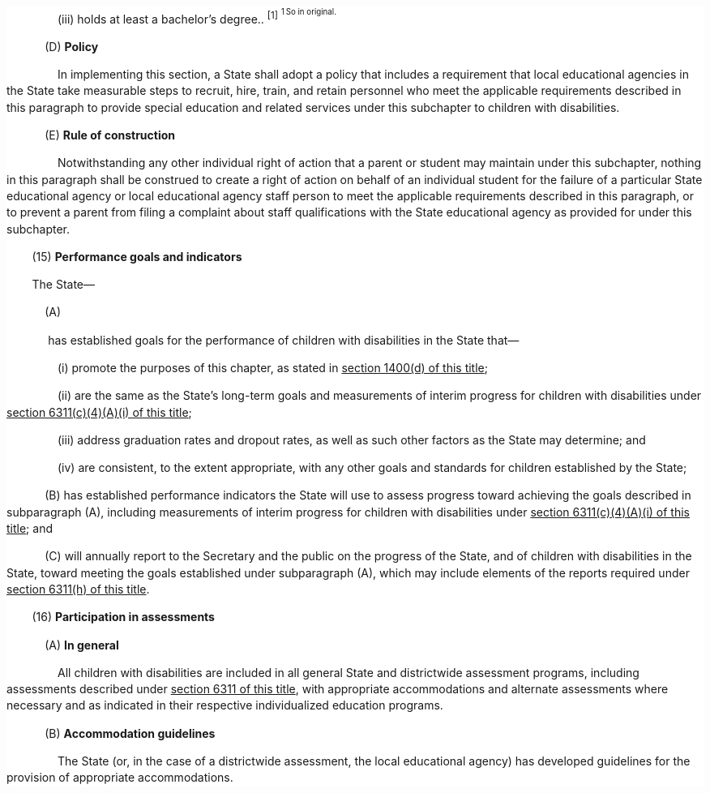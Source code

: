                 (iii) holds at least a bachelor’s degree.. <sup>\[1\]</sup>  <sup><sup> 1 So in original. </sup></sup> 

            (D) __Policy__ 

                In implementing this section, a State shall adopt a policy that includes a requirement that local educational agencies in the State take measurable steps to recruit, hire, train, and retain personnel who meet the applicable requirements described in this paragraph to provide special education and related services under this subchapter to children with disabilities.

            (E) __Rule of construction__ 

                Notwithstanding any other individual right of action that a parent or student may maintain under this subchapter, nothing in this paragraph shall be construed to create a right of action on behalf of an individual student for the failure of a particular State educational agency or local educational agency staff person to meet the applicable requirements described in this paragraph, or to prevent a parent from filing a complaint about staff qualifications with the State educational agency as provided for under this subchapter.

        (15) __Performance goals and indicators__ 

        The State—

            (A)

             has established goals for the performance of children with disabilities in the State that—

                (i) promote the purposes of this chapter, as stated in [section 1400(d) of this title][/us/usc/t20/s1400/d];

                (ii) are the same as the State’s long-term goals and measurements of interim progress for children with disabilities under [section 6311(c)(4)(A)(i) of this title][/us/usc/t20/s6311/c/4/A/i];

                (iii) address graduation rates and dropout rates, as well as such other factors as the State may determine; and

                (iv) are consistent, to the extent appropriate, with any other goals and standards for children established by the State;

            (B) has established performance indicators the State will use to assess progress toward achieving the goals described in subparagraph (A), including measurements of interim progress for children with disabilities under [section 6311(c)(4)(A)(i) of this title][/us/usc/t20/s6311/c/4/A/i]; and

            (C) will annually report to the Secretary and the public on the progress of the State, and of children with disabilities in the State, toward meeting the goals established under subparagraph (A), which may include elements of the reports required under [section 6311(h) of this title][/us/usc/t20/s6311/h].

        (16) __Participation in assessments__ 

            (A) __In general__ 

                All children with disabilities are included in all general State and districtwide assessment programs, including assessments described under [section 6311 of this title][/us/usc/t20/s6311], with appropriate accommodations and alternate assessments where necessary and as indicated in their respective individualized education programs.

            (B) __Accommodation guidelines__ 

                The State (or, in the case of a districtwide assessment, the local educational agency) has developed guidelines for the provision of appropriate accommodations.


[/us/usc/t20/s1401]: https://publicdocs.github.io/go/links?ns=uslm&ref=%2Fus%2Fusc%2Ft20%2Fs1401
[/us/usc/t20/s1419]: https://publicdocs.github.io/go/links?ns=uslm&ref=%2Fus%2Fusc%2Ft20%2Fs1419
[/us/usc/t20/s1401]: https://publicdocs.github.io/go/links?ns=uslm&ref=%2Fus%2Fusc%2Ft20%2Fs1401
[/us/usc/t20/s1436/d]: https://publicdocs.github.io/go/links?ns=uslm&ref=%2Fus%2Fusc%2Ft20%2Fs1436%2Fd
[/us/usc/t20/s1414/d]: https://publicdocs.github.io/go/links?ns=uslm&ref=%2Fus%2Fusc%2Ft20%2Fs1414%2Fd
[/us/usc/t20/s1415]: https://publicdocs.github.io/go/links?ns=uslm&ref=%2Fus%2Fusc%2Ft20%2Fs1415
[/us/usc/t20/s1414]: https://publicdocs.github.io/go/links?ns=uslm&ref=%2Fus%2Fusc%2Ft20%2Fs1414
[/us/usc/t20/s1417/c]: https://publicdocs.github.io/go/links?ns=uslm&ref=%2Fus%2Fusc%2Ft20%2Fs1417%2Fc
[/us/usc/t20/s1437/a/9]: https://publicdocs.github.io/go/links?ns=uslm&ref=%2Fus%2Fusc%2Ft20%2Fs1437%2Fa%2F9
[/us/usc/t20/s1435/a/10]: https://publicdocs.github.io/go/links?ns=uslm&ref=%2Fus%2Fusc%2Ft20%2Fs1435%2Fa%2F10
[/us/usc/t20/s1415/b/3]: https://publicdocs.github.io/go/links?ns=uslm&ref=%2Fus%2Fusc%2Ft20%2Fs1415%2Fb%2F3
[/us/usc/t20/s1415]: https://publicdocs.github.io/go/links?ns=uslm&ref=%2Fus%2Fusc%2Ft20%2Fs1415
[/us/usc/t42/s11431]: https://publicdocs.github.io/go/links?ns=uslm&ref=%2Fus%2Fusc%2Ft42%2Fs11431
[/us/usc/t20/s1400/d]: https://publicdocs.github.io/go/links?ns=uslm&ref=%2Fus%2Fusc%2Ft20%2Fs1400%2Fd
[/us/usc/t20/s6311/c/4/A/i]: https://publicdocs.github.io/go/links?ns=uslm&ref=%2Fus%2Fusc%2Ft20%2Fs6311%2Fc%2F4%2FA%2Fi
[/us/usc/t20/s6311/c/4/A/i]: https://publicdocs.github.io/go/links?ns=uslm&ref=%2Fus%2Fusc%2Ft20%2Fs6311%2Fc%2F4%2FA%2Fi
[/us/usc/t20/s6311/h]: https://publicdocs.github.io/go/links?ns=uslm&ref=%2Fus%2Fusc%2Ft20%2Fs6311%2Fh
[/us/usc/t20/s6311]: https://publicdocs.github.io/go/links?ns=uslm&ref=%2Fus%2Fusc%2Ft20%2Fs6311
[/us/usc/t20/s6311/b/1]: https://publicdocs.github.io/go/links?ns=uslm&ref=%2Fus%2Fusc%2Ft20%2Fs6311%2Fb%2F1
[/us/usc/t20/s6311/b/1/E]: https://publicdocs.github.io/go/links?ns=uslm&ref=%2Fus%2Fusc%2Ft20%2Fs6311%2Fb%2F1%2FE
[/us/usc/t20/s6311/b/1/E]: https://publicdocs.github.io/go/links?ns=uslm&ref=%2Fus%2Fusc%2Ft20%2Fs6311%2Fb%2F1%2FE
[/us/usc/t20/s1413]: https://publicdocs.github.io/go/links?ns=uslm&ref=%2Fus%2Fusc%2Ft20%2Fs1413
[/us/usc/t20/s1411]: https://publicdocs.github.io/go/links?ns=uslm&ref=%2Fus%2Fusc%2Ft20%2Fs1411
[/us/usc/t42/s11431]: https://publicdocs.github.io/go/links?ns=uslm&ref=%2Fus%2Fusc%2Ft42%2Fs11431
[/us/usc/t20/s1418]: https://publicdocs.github.io/go/links?ns=uslm&ref=%2Fus%2Fusc%2Ft20%2Fs1418
[/us/usc/t20/s1474/e]: https://publicdocs.github.io/go/links?ns=uslm&ref=%2Fus%2Fusc%2Ft20%2Fs1474%2Fe
[/us/usc/t20/s1474/e/3/A]: https://publicdocs.github.io/go/links?ns=uslm&ref=%2Fus%2Fusc%2Ft20%2Fs1474%2Fe%2F3%2FA
[/us/usc/t20/s1474/e/3/D]: https://publicdocs.github.io/go/links?ns=uslm&ref=%2Fus%2Fusc%2Ft20%2Fs1474%2Fe%2F3%2FD
[/us/usc/t20/s1418/d]: https://publicdocs.github.io/go/links?ns=uslm&ref=%2Fus%2Fusc%2Ft20%2Fs1418%2Fd
[/us/usc/t20/s1401]: https://publicdocs.github.io/go/links?ns=uslm&ref=%2Fus%2Fusc%2Ft20%2Fs1401
[/us/usc/t21/s801]: https://publicdocs.github.io/go/links?ns=uslm&ref=%2Fus%2Fusc%2Ft21%2Fs801
[/us/usc/t20/s1414]: https://publicdocs.github.io/go/links?ns=uslm&ref=%2Fus%2Fusc%2Ft20%2Fs1414
[/us/usc/t20/s1413/a]: https://publicdocs.github.io/go/links?ns=uslm&ref=%2Fus%2Fusc%2Ft20%2Fs1413%2Fa
[/us/usc/t20/s1413/a/2/A/i]: https://publicdocs.github.io/go/links?ns=uslm&ref=%2Fus%2Fusc%2Ft20%2Fs1413%2Fa%2F2%2FA%2Fi
[/us/usc/t42/s701]: https://publicdocs.github.io/go/links?ns=uslm&ref=%2Fus%2Fusc%2Ft42%2Fs701
[/us/usc/t20/s1418]: https://publicdocs.github.io/go/links?ns=uslm&ref=%2Fus%2Fusc%2Ft20%2Fs1418
[/us/usc/t28/s2112]: https://publicdocs.github.io/go/links?ns=uslm&ref=%2Fus%2Fusc%2Ft28%2Fs2112
[/us/usc/t28/s1254]: https://publicdocs.github.io/go/links?ns=uslm&ref=%2Fus%2Fusc%2Ft28%2Fs1254
[/us/pl/91/230/tVI]: https://publicdocs.github.io/go/links?ns=uslm&ref=%2Fus%2Fpl%2F91%2F230%2FtVI
[/us/pl/108/446/tI]: https://publicdocs.github.io/go/links?ns=uslm&ref=%2Fus%2Fpl%2F108%2F446%2FtI
[/us/stat/118/2676]: https://publicdocs.github.io/go/links?ns=uslm&ref=%2Fus%2Fstat%2F118%2F2676
[/us/pl/114/95/tIX]: https://publicdocs.github.io/go/links?ns=uslm&ref=%2Fus%2Fpl%2F114%2F95%2FtIX
[/us/stat/129/2164]: https://publicdocs.github.io/go/links?ns=uslm&ref=%2Fus%2Fstat%2F129%2F2164
[/us/pl/100/77]: https://publicdocs.github.io/go/links?ns=uslm&ref=%2Fus%2Fpl%2F100%2F77
[/us/stat/101/482]: https://publicdocs.github.io/go/links?ns=uslm&ref=%2Fus%2Fstat%2F101%2F482
[/us/usc/t42/s11301]: https://publicdocs.github.io/go/links?ns=uslm&ref=%2Fus%2Fusc%2Ft42%2Fs11301
[/us/pl/91/513]: https://publicdocs.github.io/go/links?ns=uslm&ref=%2Fus%2Fpl%2F91%2F513
[/us/stat/84/1242]: https://publicdocs.github.io/go/links?ns=uslm&ref=%2Fus%2Fstat%2F84%2F1242
[/us/usc/t21/s801]: https://publicdocs.github.io/go/links?ns=uslm&ref=%2Fus%2Fusc%2Ft21%2Fs801
[/us/pl/108/446]: https://publicdocs.github.io/go/links?ns=uslm&ref=%2Fus%2Fpl%2F108%2F446
[/us/usc/t20/s1400]: https://publicdocs.github.io/go/links?ns=uslm&ref=%2Fus%2Fusc%2Ft20%2Fs1400
[/us/act/1935-08-14/ch531]: https://publicdocs.github.io/go/links?ns=uslm&ref=%2Fus%2Fact%2F1935-08-14%2Fch531
[/us/stat/49/620]: https://publicdocs.github.io/go/links?ns=uslm&ref=%2Fus%2Fstat%2F49%2F620
[/us/usc/t42/s1305]: https://publicdocs.github.io/go/links?ns=uslm&ref=%2Fus%2Fusc%2Ft42%2Fs1305
[/us/pl/91/230/tVI]: https://publicdocs.github.io/go/links?ns=uslm&ref=%2Fus%2Fpl%2F91%2F230%2FtVI
[/us/pl/105/17/tI]: https://publicdocs.github.io/go/links?ns=uslm&ref=%2Fus%2Fpl%2F105%2F17%2FtI
[/us/stat/111/60]: https://publicdocs.github.io/go/links?ns=uslm&ref=%2Fus%2Fstat%2F111%2F60
[/us/pl/108/446]: https://publicdocs.github.io/go/links?ns=uslm&ref=%2Fus%2Fpl%2F108%2F446
[/us/pl/91/230/tVI]: https://publicdocs.github.io/go/links?ns=uslm&ref=%2Fus%2Fpl%2F91%2F230%2FtVI
[/us/stat/84/178]: https://publicdocs.github.io/go/links?ns=uslm&ref=%2Fus%2Fstat%2F84%2F178
[/us/pl/92/318/tIV]: https://publicdocs.github.io/go/links?ns=uslm&ref=%2Fus%2Fpl%2F92%2F318%2FtIV
[/us/stat/86/341]: https://publicdocs.github.io/go/links?ns=uslm&ref=%2Fus%2Fstat%2F86%2F341
[/us/pl/93/380/tVI]: https://publicdocs.github.io/go/links?ns=uslm&ref=%2Fus%2Fpl%2F93%2F380%2FtVI
[/us/stat/88/581]: https://publicdocs.github.io/go/links?ns=uslm&ref=%2Fus%2Fstat%2F88%2F581
[/us/pl/94/142]: https://publicdocs.github.io/go/links?ns=uslm&ref=%2Fus%2Fpl%2F94%2F142
[/us/stat/89/773]: https://publicdocs.github.io/go/links?ns=uslm&ref=%2Fus%2Fstat%2F89%2F773
[/us/pl/98/199]: https://publicdocs.github.io/go/links?ns=uslm&ref=%2Fus%2Fpl%2F98%2F199
[/us/stat/97/1358]: https://publicdocs.github.io/go/links?ns=uslm&ref=%2Fus%2Fstat%2F97%2F1358
[/us/pl/99/457/tII]: https://publicdocs.github.io/go/links?ns=uslm&ref=%2Fus%2Fpl%2F99%2F457%2FtII
[/us/stat/100/1158]: https://publicdocs.github.io/go/links?ns=uslm&ref=%2Fus%2Fstat%2F100%2F1158
[/us/pl/100/630/tI]: https://publicdocs.github.io/go/links?ns=uslm&ref=%2Fus%2Fpl%2F100%2F630%2FtI
[/us/stat/102/3291]: https://publicdocs.github.io/go/links?ns=uslm&ref=%2Fus%2Fstat%2F102%2F3291
[/us/pl/101/476/tIX]: https://publicdocs.github.io/go/links?ns=uslm&ref=%2Fus%2Fpl%2F101%2F476%2FtIX
[/us/stat/104/1143]: https://publicdocs.github.io/go/links?ns=uslm&ref=%2Fus%2Fstat%2F104%2F1143
[/us/pl/102/119]: https://publicdocs.github.io/go/links?ns=uslm&ref=%2Fus%2Fpl%2F102%2F119
[/us/stat/105/606]: https://publicdocs.github.io/go/links?ns=uslm&ref=%2Fus%2Fstat%2F105%2F606
[/us/pl/105/17]: https://publicdocs.github.io/go/links?ns=uslm&ref=%2Fus%2Fpl%2F105%2F17
[/us/pl/114/95]: https://publicdocs.github.io/go/links?ns=uslm&ref=%2Fus%2Fpl%2F114%2F95
[/us/usc/t20/s6319/a/2]: https://publicdocs.github.io/go/links?ns=uslm&ref=%2Fus%2Fusc%2Ft20%2Fs6319%2Fa%2F2
[/us/pl/114/95]: https://publicdocs.github.io/go/links?ns=uslm&ref=%2Fus%2Fpl%2F114%2F95
[/us/pl/114/95]: https://publicdocs.github.io/go/links?ns=uslm&ref=%2Fus%2Fpl%2F114%2F95
[/us/pl/114/95]: https://publicdocs.github.io/go/links?ns=uslm&ref=%2Fus%2Fpl%2F114%2F95
[/us/usc/t20/s6311/b/2/C]: https://publicdocs.github.io/go/links?ns=uslm&ref=%2Fus%2Fusc%2Ft20%2Fs6311%2Fb%2F2%2FC
[/us/pl/114/95]: https://publicdocs.github.io/go/links?ns=uslm&ref=%2Fus%2Fpl%2F114%2F95
[/us/pl/114/95]: https://publicdocs.github.io/go/links?ns=uslm&ref=%2Fus%2Fpl%2F114%2F95
[/us/usc/t20/s6311/b/1]: https://publicdocs.github.io/go/links?ns=uslm&ref=%2Fus%2Fusc%2Ft20%2Fs6311%2Fb%2F1
[/us/usc/t20/s6311/b/1/E]: https://publicdocs.github.io/go/links?ns=uslm&ref=%2Fus%2Fusc%2Ft20%2Fs6311%2Fb%2F1%2FE
[/us/pl/114/95]: https://publicdocs.github.io/go/links?ns=uslm&ref=%2Fus%2Fpl%2F114%2F95
[/us/usc/t20/s6311/b/1/E]: https://publicdocs.github.io/go/links?ns=uslm&ref=%2Fus%2Fusc%2Ft20%2Fs6311%2Fb%2F1%2FE
[/us/usc/t20/s6311/b/1]: https://publicdocs.github.io/go/links?ns=uslm&ref=%2Fus%2Fusc%2Ft20%2Fs6311%2Fb%2F1
[/us/pl/114/95]: https://publicdocs.github.io/go/links?ns=uslm&ref=%2Fus%2Fpl%2F114%2F95
[/us/pl/114/95/s5]: https://publicdocs.github.io/go/links?ns=uslm&ref=%2Fus%2Fpl%2F114%2F95%2Fs5
[/us/usc/t20/s6301]: https://publicdocs.github.io/go/links?ns=uslm&ref=%2Fus%2Fusc%2Ft20%2Fs6301